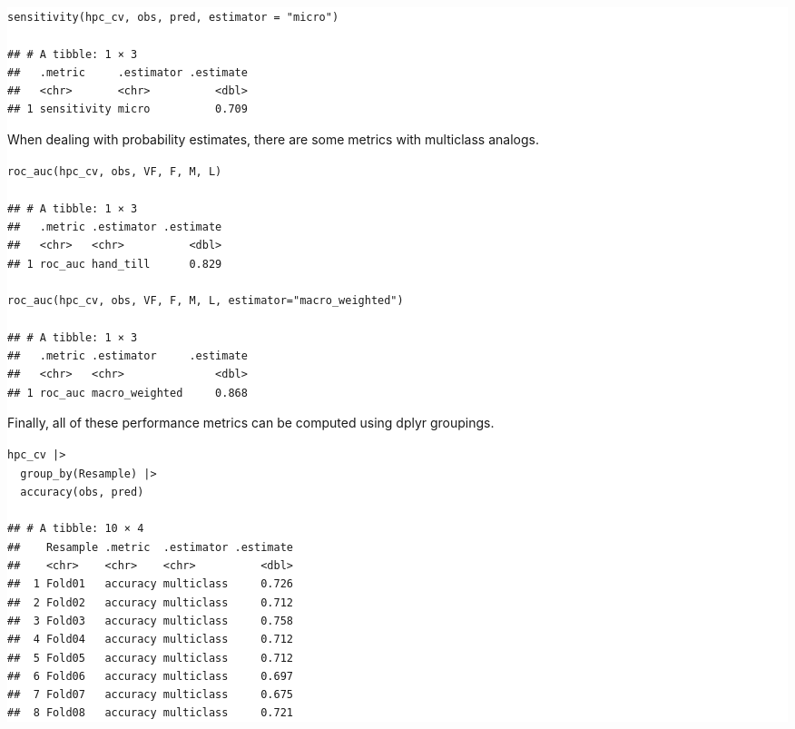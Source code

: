     sensitivity(hpc_cv, obs, pred, estimator = "micro")

    ## # A tibble: 1 × 3
    ##   .metric     .estimator .estimate
    ##   <chr>       <chr>          <dbl>
    ## 1 sensitivity micro          0.709

When dealing with probability estimates, there are some metrics with
multiclass analogs.

    roc_auc(hpc_cv, obs, VF, F, M, L)

    ## # A tibble: 1 × 3
    ##   .metric .estimator .estimate
    ##   <chr>   <chr>          <dbl>
    ## 1 roc_auc hand_till      0.829

    roc_auc(hpc_cv, obs, VF, F, M, L, estimator="macro_weighted")

    ## # A tibble: 1 × 3
    ##   .metric .estimator     .estimate
    ##   <chr>   <chr>              <dbl>
    ## 1 roc_auc macro_weighted     0.868

Finally, all of these performance metrics can be computed using dplyr
groupings.

    hpc_cv |> 
      group_by(Resample) |> 
      accuracy(obs, pred)

    ## # A tibble: 10 × 4
    ##    Resample .metric  .estimator .estimate
    ##    <chr>    <chr>    <chr>          <dbl>
    ##  1 Fold01   accuracy multiclass     0.726
    ##  2 Fold02   accuracy multiclass     0.712
    ##  3 Fold03   accuracy multiclass     0.758
    ##  4 Fold04   accuracy multiclass     0.712
    ##  5 Fold05   accuracy multiclass     0.712
    ##  6 Fold06   accuracy multiclass     0.697
    ##  7 Fold07   accuracy multiclass     0.675
    ##  8 Fold08   accuracy multiclass     0.721